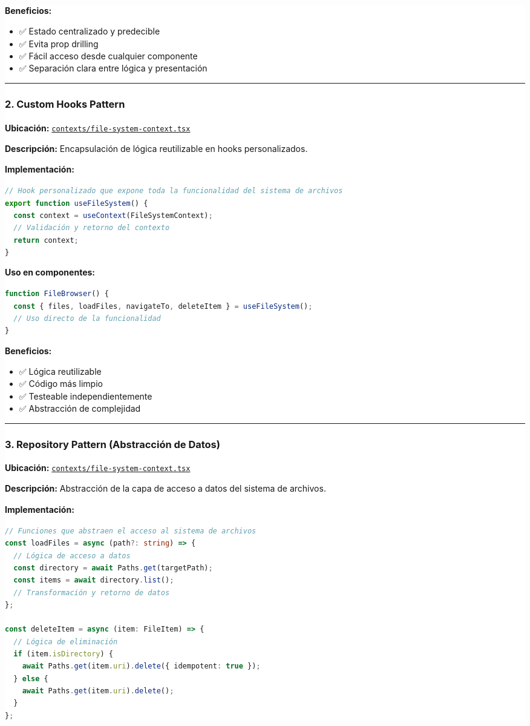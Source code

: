 **Beneficios:**
- ✅ Estado centralizado y predecible
- ✅ Evita prop drilling
- ✅ Fácil acceso desde cualquier componente
- ✅ Separación clara entre lógica y presentación

---

### 2. **Custom Hooks Pattern**

**Ubicación:** [`contexts/file-system-context.tsx`](contexts/file-system-context.tsx)

**Descripción:** Encapsulación de lógica reutilizable en hooks personalizados.

**Implementación:**
```typescript
// Hook personalizado que expone toda la funcionalidad del sistema de archivos
export function useFileSystem() {
  const context = useContext(FileSystemContext);
  // Validación y retorno del contexto
  return context;
}
```

**Uso en componentes:**
```typescript
function FileBrowser() {
  const { files, loadFiles, navigateTo, deleteItem } = useFileSystem();
  // Uso directo de la funcionalidad
}
```

**Beneficios:**
- ✅ Lógica reutilizable
- ✅ Código más limpio
- ✅ Testeable independientemente
- ✅ Abstracción de complejidad

---

### 3. **Repository Pattern (Abstracción de Datos)**

**Ubicación:** [`contexts/file-system-context.tsx`](contexts/file-system-context.tsx)

**Descripción:** Abstracción de la capa de acceso a datos del sistema de archivos.

**Implementación:**
```typescript
// Funciones que abstraen el acceso al sistema de archivos
const loadFiles = async (path?: string) => {
  // Lógica de acceso a datos
  const directory = await Paths.get(targetPath);
  const items = await directory.list();
  // Transformación y retorno de datos
};

const deleteItem = async (item: FileItem) => {
  // Lógica de eliminación
  if (item.isDirectory) {
    await Paths.get(item.uri).delete({ idempotent: true });
  } else {
    await Paths.get(item.uri).delete();
  }
};
```
